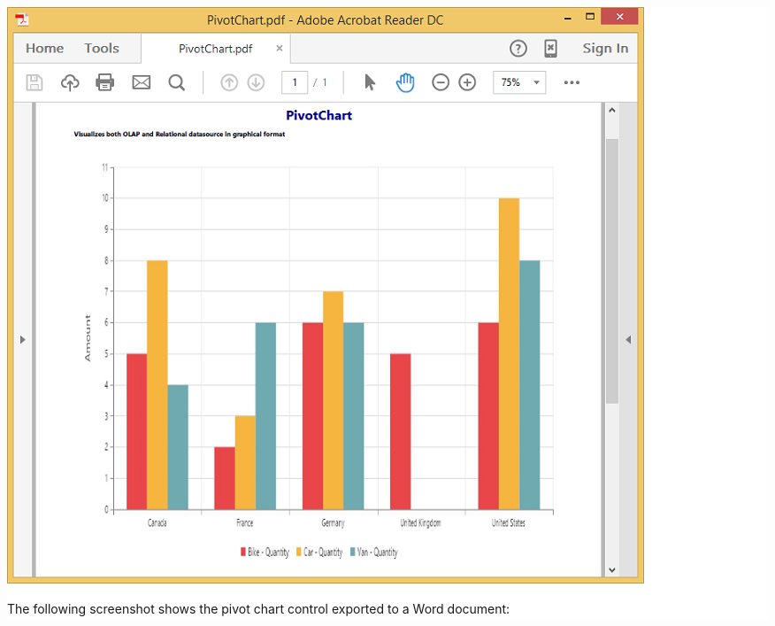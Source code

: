 ![PDF exporting in JSP pivot chart control](Export_images/Export_PDFClient.png)

The following screenshot shows the pivot chart control exported to a Word document:
